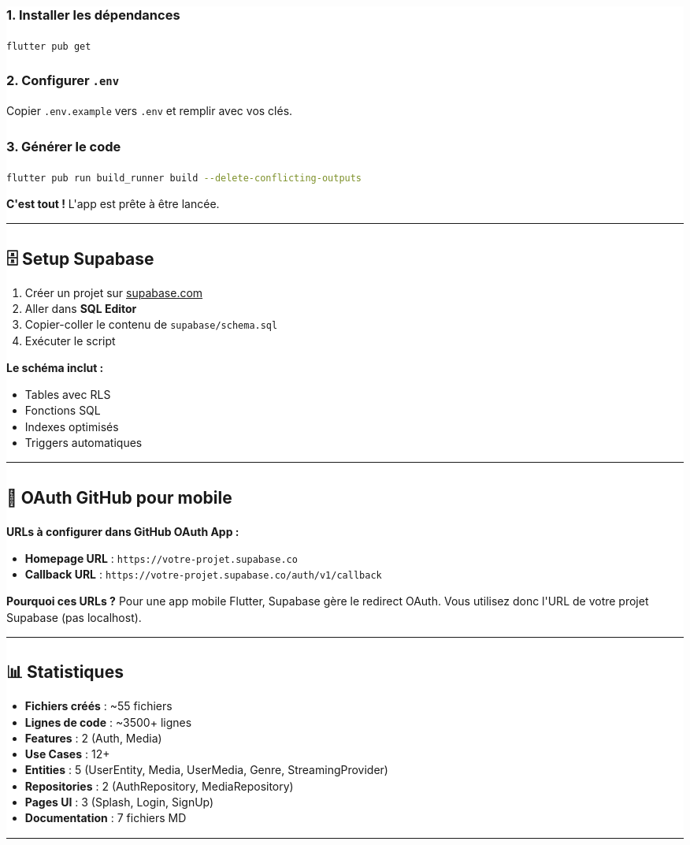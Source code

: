 ### 1. Installer les dépendances
```bash
flutter pub get
```

### 2. Configurer `.env`
Copier `.env.example` vers `.env` et remplir avec vos clés.

### 3. Générer le code
```bash
flutter pub run build_runner build --delete-conflicting-outputs
```

**C'est tout !** L'app est prête à être lancée.

---

## 🗄️ Setup Supabase

1. Créer un projet sur [supabase.com](https://supabase.com)
2. Aller dans **SQL Editor**
3. Copier-coller le contenu de `supabase/schema.sql`
4. Exécuter le script

**Le schéma inclut :**
- Tables avec RLS
- Fonctions SQL
- Indexes optimisés
- Triggers automatiques

---

## 🔑 OAuth GitHub pour mobile

**URLs à configurer dans GitHub OAuth App :**
- **Homepage URL** : `https://votre-projet.supabase.co`
- **Callback URL** : `https://votre-projet.supabase.co/auth/v1/callback`

**Pourquoi ces URLs ?**
Pour une app mobile Flutter, Supabase gère le redirect OAuth. Vous utilisez donc l'URL de votre projet Supabase (pas localhost).

---

## 📊 Statistiques

- **Fichiers créés** : ~55 fichiers
- **Lignes de code** : ~3500+ lignes
- **Features** : 2 (Auth, Media)
- **Use Cases** : 12+
- **Entities** : 5 (UserEntity, Media, UserMedia, Genre, StreamingProvider)
- **Repositories** : 2 (AuthRepository, MediaRepository)
- **Pages UI** : 3 (Splash, Login, SignUp)
- **Documentation** : 7 fichiers MD

---